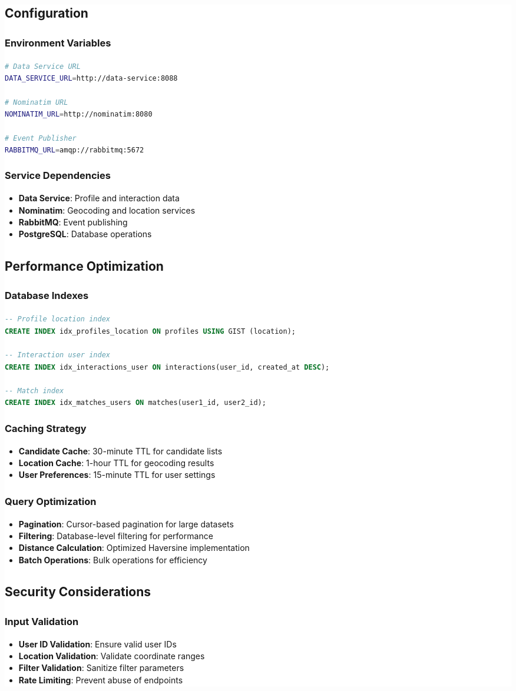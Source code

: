 ## Configuration

### Environment Variables
```bash
# Data Service URL
DATA_SERVICE_URL=http://data-service:8088

# Nominatim URL
NOMINATIM_URL=http://nominatim:8080

# Event Publisher
RABBITMQ_URL=amqp://rabbitmq:5672
```

### Service Dependencies
- **Data Service**: Profile and interaction data
- **Nominatim**: Geocoding and location services
- **RabbitMQ**: Event publishing
- **PostgreSQL**: Database operations

## Performance Optimization

### Database Indexes
```sql
-- Profile location index
CREATE INDEX idx_profiles_location ON profiles USING GIST (location);

-- Interaction user index
CREATE INDEX idx_interactions_user ON interactions(user_id, created_at DESC);

-- Match index
CREATE INDEX idx_matches_users ON matches(user1_id, user2_id);
```

### Caching Strategy
- **Candidate Cache**: 30-minute TTL for candidate lists
- **Location Cache**: 1-hour TTL for geocoding results
- **User Preferences**: 15-minute TTL for user settings

### Query Optimization
- **Pagination**: Cursor-based pagination for large datasets
- **Filtering**: Database-level filtering for performance
- **Distance Calculation**: Optimized Haversine implementation
- **Batch Operations**: Bulk operations for efficiency

## Security Considerations

### Input Validation
- **User ID Validation**: Ensure valid user IDs
- **Location Validation**: Validate coordinate ranges
- **Filter Validation**: Sanitize filter parameters
- **Rate Limiting**: Prevent abuse of endpoints
